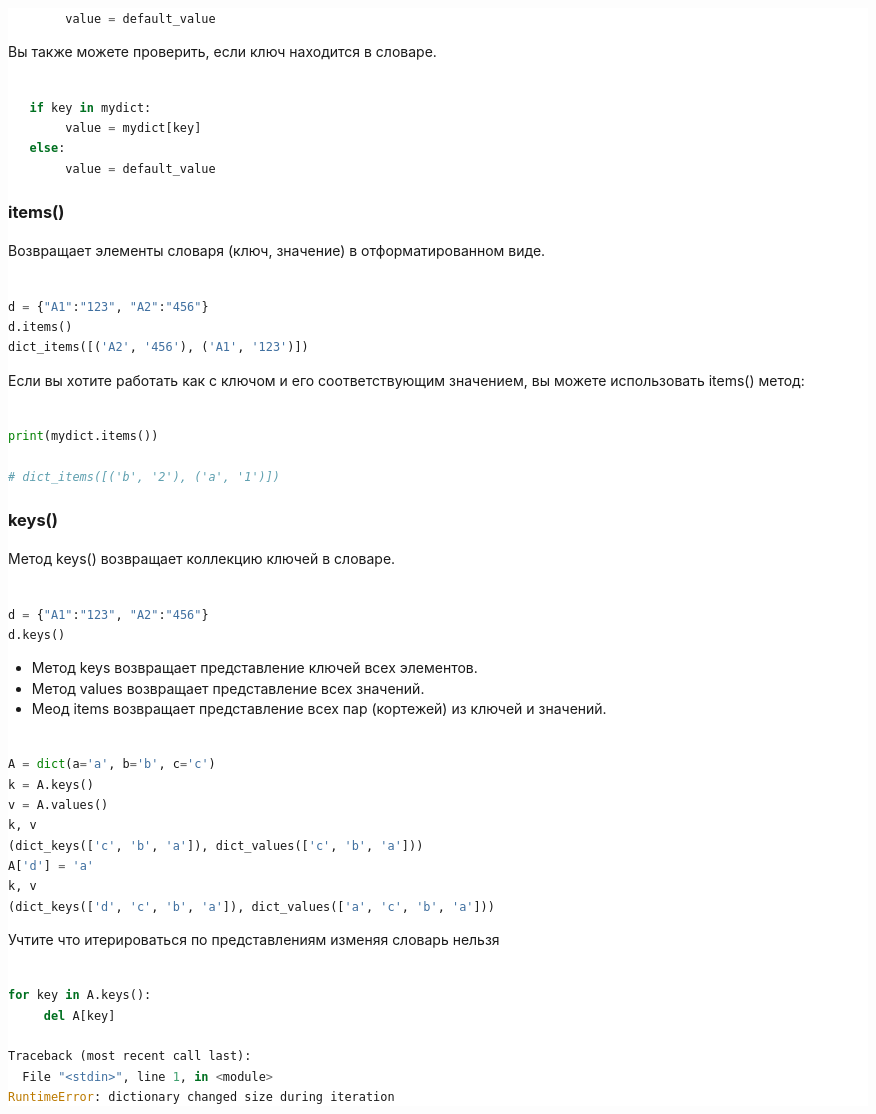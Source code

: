 ```py
        value = default_value

```
Вы также можете проверить, если ключ находится в словаре.
```py

   if key in mydict:
        value = mydict[key]
   else:
        value = default_value

```
### items()
Возвращает элементы словаря (ключ, значение) в отформатированном виде.
```py

d = {"A1":"123", "A2":"456"}
d.items()
dict_items([('A2', '456'), ('A1', '123')])

```
Если вы хотите работать как с ключом и его соответствующим значением, вы можете использовать items() метод:
```py

print(mydict.items())

# dict_items([('b', '2'), ('a', '1')])

```

### keys()
Метод keys() возвращает коллекцию ключей в словаре.
```py

d = {"A1":"123", "A2":"456"}
d.keys()

```
- Метод keys возвращает представление ключей всех элементов.
- Метод values возвращает представление всех значений.
- Меод items возвращает представление всех пар (кортежей) из ключей и значений.
```py

A = dict(a='a', b='b', c='c')
k = A.keys()
v = A.values()
k, v
(dict_keys(['c', 'b', 'a']), dict_values(['c', 'b', 'a']))
A['d'] = 'a'
k, v
(dict_keys(['d', 'c', 'b', 'a']), dict_values(['a', 'c', 'b', 'a']))

```
Учтите что итерироваться по представлениям изменяя словарь нельзя
```py

for key in A.keys():
     del A[key]

Traceback (most recent call last):
  File "<stdin>", line 1, in <module>
RuntimeError: dictionary changed size during iteration

```